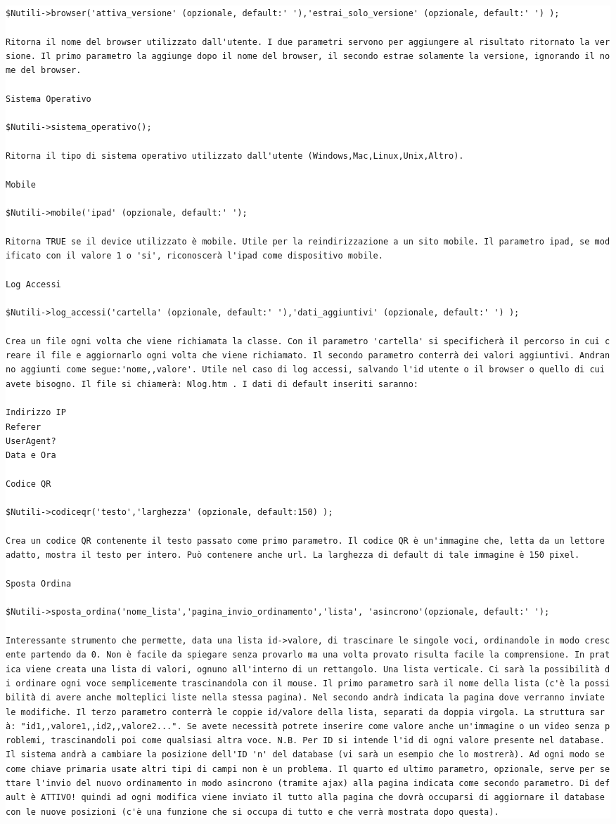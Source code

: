     $Nutili->browser('attiva_versione' (opzionale, default:' '),'estrai_solo_versione' (opzionale, default:' ') );

    Ritorna il nome del browser utilizzato dall'utente. I due parametri servono per aggiungere al risultato ritornato la versione. Il primo parametro la aggiunge dopo il nome del browser, il secondo estrae solamente la versione, ignorando il nome del browser. 

    Sistema Operativo

    $Nutili->sistema_operativo();

    Ritorna il tipo di sistema operativo utilizzato dall'utente (Windows,Mac,Linux,Unix,Altro). 

    Mobile

    $Nutili->mobile('ipad' (opzionale, default:' ');

    Ritorna TRUE se il device utilizzato è mobile. Utile per la reindirizzazione a un sito mobile. Il parametro ipad, se modificato con il valore 1 o 'si', riconoscerà l'ipad come dispositivo mobile. 

    Log Accessi

    $Nutili->log_accessi('cartella' (opzionale, default:' '),'dati_aggiuntivi' (opzionale, default:' ') );

    Crea un file ogni volta che viene richiamata la classe. Con il parametro 'cartella' si specificherà il percorso in cui creare il file e aggiornarlo ogni volta che viene richiamato. Il secondo parametro conterrà dei valori aggiuntivi. Andranno aggiunti come segue:'nome,,valore'. Utile nel caso di log accessi, salvando l'id utente o il browser o quello di cui avete bisogno. Il file si chiamerà: Nlog.htm . I dati di default inseriti saranno: 

    Indirizzo IP
    Referer
    UserAgent?
    Data e Ora 

    Codice QR

    $Nutili->codiceqr('testo','larghezza' (opzionale, default:150) );

    Crea un codice QR contenente il testo passato come primo parametro. Il codice QR è un'immagine che, letta da un lettore adatto, mostra il testo per intero. Può contenere anche url. La larghezza di default di tale immagine è 150 pixel. 

    Sposta Ordina

    $Nutili->sposta_ordina('nome_lista','pagina_invio_ordinamento','lista', 'asincrono'(opzionale, default:' ');

    Interessante strumento che permette, data una lista id->valore, di trascinare le singole voci, ordinandole in modo crescente partendo da 0. Non è facile da spiegare senza provarlo ma una volta provato risulta facile la comprensione. In pratica viene creata una lista di valori, ognuno all'interno di un rettangolo. Una lista verticale. Ci sarà la possibilità di ordinare ogni voce semplicemente trascinandola con il mouse. Il primo parametro sarà il nome della lista (c'è la possibilità di avere anche molteplici liste nella stessa pagina). Nel secondo andrà indicata la pagina dove verranno inviate le modifiche. Il terzo parametro conterrà le coppie id/valore della lista, separati da doppia virgola. La struttura sarà: "id1,,valore1,,id2,,valore2...". Se avete necessità potrete inserire come valore anche un'immagine o un video senza problemi, trascinandoli poi come qualsiasi altra voce. N.B. Per ID si intende l'id di ogni valore presente nel database. Il sistema andrà a cambiare la posizione dell'ID 'n' del database (vi sarà un esempio che lo mostrerà). Ad ogni modo se come chiave primaria usate altri tipi di campi non è un problema. Il quarto ed ultimo parametro, opzionale, serve per settare l'invio del nuovo ordinamento in modo asincrono (tramite ajax) alla pagina indicata come secondo parametro. Di default è ATTIVO! quindi ad ogni modifica viene inviato il tutto alla pagina che dovrà occuparsi di aggiornare il database con le nuove posizioni (c'è una funzione che si occupa di tutto e che verrà mostrata dopo questa). 
